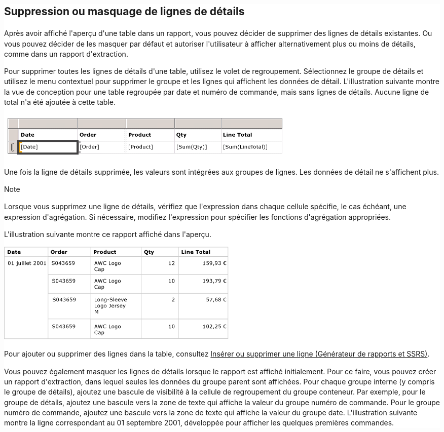 ##  <a name="RemovingHidingRows"></a> Suppression ou masquage de lignes de détails  
 Après avoir affiché l'aperçu d'une table dans un rapport, vous pouvez décider de supprimer des lignes de détails existantes. Ou vous pouvez décider de les masquer par défaut et autoriser l'utilisateur à afficher alternativement plus ou moins de détails, comme dans un rapport d'extraction.  
  
 Pour supprimer toutes les lignes de détails d'une table, utilisez le volet de regroupement. Sélectionnez le groupe de détails et utilisez le menu contextuel pour supprimer le groupe et les lignes qui affichent les données de détail. L'illustration suivante montre la vue de conception pour une table regroupée par date et numéro de commande, mais sans lignes de détails. Aucune ligne de total n'a été ajoutée à cette table.  
  
 ![Concevoir une vue, table avec deux groupes, aucun détail](../../reporting-services/report-design/media/rs-basictablegroupsdrilldownnodetailsdesign.gif "vue, table avec deux groupes, aucun détail de conception")  
  
 Une fois la ligne de détails supprimée, les valeurs sont intégrées aux groupes de lignes. Les données de détail ne s'affichent plus.  
  
> [!NOTE]  
>  Lorsque vous supprimez une ligne de détails, vérifiez que l'expression dans chaque cellule spécifie, le cas échéant, une expression d'agrégation. Si nécessaire, modifiez l'expression pour spécifier les fonctions d'agrégation appropriées.  
  
 L'illustration suivante montre ce rapport affiché dans l'aperçu.  
  
 ![Aperçu, table avec groupes mais sans lignes de détails](../../reporting-services/report-design/media/rs-basictablegroupsnodetailspreview.gif "aperçu, table avec groupes mais sans lignes de détails")  
  
 Pour ajouter ou supprimer des lignes dans la table, consultez [Insérer ou supprimer une ligne &#40;Générateur de rapports et SSRS&#41;](../../reporting-services/report-design/insert-or-delete-a-row-report-builder-and-ssrs.md).  
  
 Vous pouvez également masquer les lignes de détails lorsque le rapport est affiché initialement. Pour ce faire, vous pouvez créer un rapport d'extraction, dans lequel seules les données du groupe parent sont affichées. Pour chaque groupe interne (y compris le groupe de détails), ajoutez une bascule de visibilité à la cellule de regroupement du groupe conteneur. Par exemple, pour le groupe de détails, ajoutez une bascule vers la zone de texte qui affiche la valeur du groupe numéro de commande. Pour le groupe numéro de commande, ajoutez une bascule vers la zone de texte qui affiche la valeur du groupe date. L'illustration suivante montre la ligne correspondant au 01 septembre 2001, développée pour afficher les quelques premières commandes.  
  